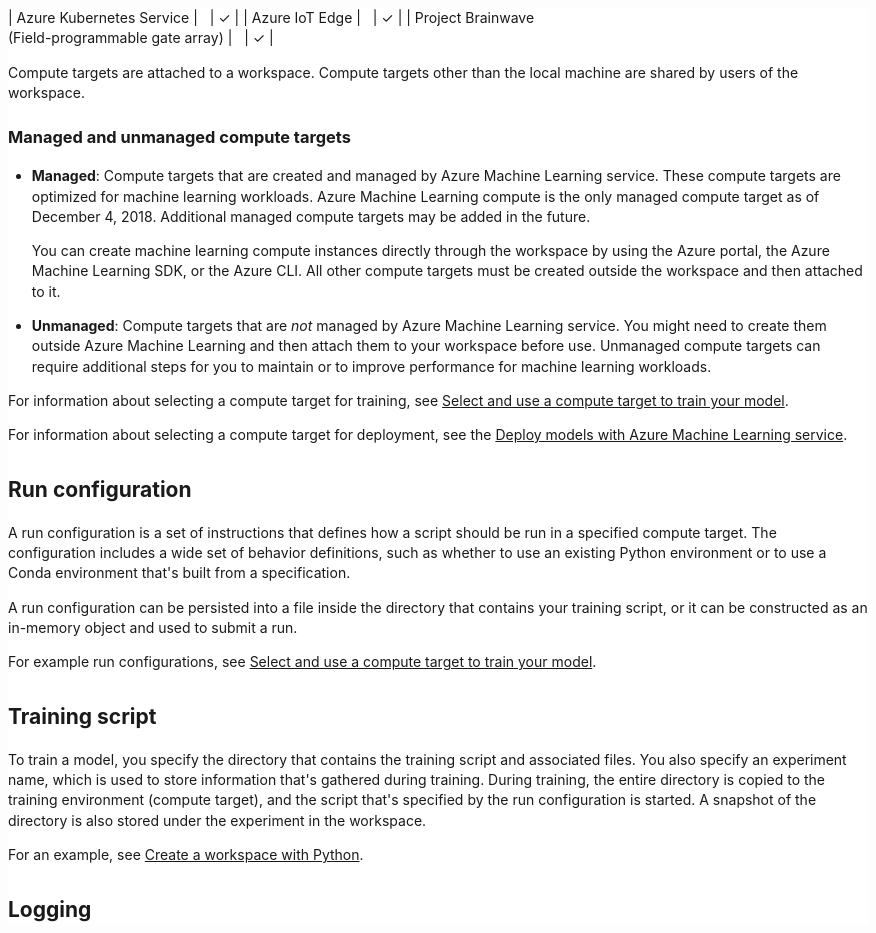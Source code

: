| Azure Kubernetes Service | &nbsp; | ✓ |
| Azure IoT Edge | &nbsp; | ✓ |
| Project Brainwave</br>(Field-programmable gate array) | &nbsp; | ✓ |

Compute targets are attached to a workspace. Compute targets other than the local machine are shared by users of the workspace.

### Managed and unmanaged compute targets

* **Managed**: Compute targets that are created and managed by Azure Machine Learning service. These compute targets are optimized for machine learning workloads. Azure Machine Learning compute is the only managed compute target as of December 4, 2018. Additional managed compute targets may be added in the future. 

    You can create machine learning compute instances directly through the workspace by using the Azure portal, the Azure Machine Learning SDK, or the Azure CLI. All other compute targets must be created outside the workspace and then attached to it.

* **Unmanaged**: Compute targets that are *not* managed by Azure Machine Learning service. You might need to create them outside Azure Machine Learning and then attach them to your workspace before use. Unmanaged compute targets can require additional steps for you to maintain or to improve performance for machine learning workloads.

For information about selecting a compute target for training, see [Select and use a compute target to train your model](how-to-set-up-training-targets.md).

For information about selecting a compute target for deployment, see the [Deploy models with Azure Machine Learning service](how-to-deploy-and-where.md).

## Run configuration

A run configuration is a set of instructions that defines how a script should be run in a specified compute target. The configuration includes a wide set of behavior definitions, such as whether to use an existing Python environment or to use a Conda environment that's built from a specification.

A run configuration can be persisted into a file inside the directory that contains your training script, or it can be constructed as an in-memory object and used to submit a run.

For example run configurations, see [Select and use a compute target to train your model](how-to-set-up-training-targets.md).

## Training script

To train a model, you specify the directory that contains the training script and associated files. You also specify an experiment name, which is used to store information that's gathered during training. During training, the entire directory is copied to the training environment (compute target), and the script that's specified by the run configuration is started. A snapshot of the directory is also stored under the experiment in the workspace.

For an example, see [Create a workspace with Python](quickstart-get-started.md).

## Logging
